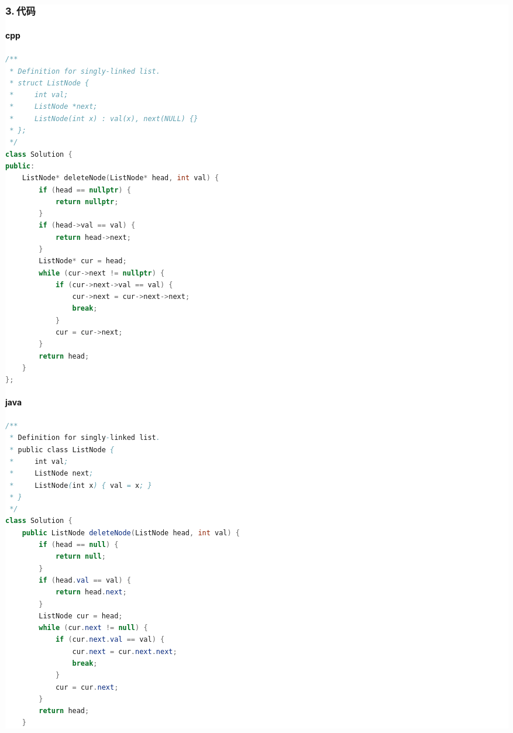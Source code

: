 ### 3. 代码

#### cpp

```cpp
/**
 * Definition for singly-linked list.
 * struct ListNode {
 *     int val;
 *     ListNode *next;
 *     ListNode(int x) : val(x), next(NULL) {}
 * };
 */
class Solution {
public:
    ListNode* deleteNode(ListNode* head, int val) {
        if (head == nullptr) {
            return nullptr;
        } 
        if (head->val == val) {
            return head->next;
        }
        ListNode* cur = head;
        while (cur->next != nullptr) {
            if (cur->next->val == val) {
                cur->next = cur->next->next;
                break;
            }
            cur = cur->next;
        }
        return head;
    }
};
```

#### java

```java
/**
 * Definition for singly-linked list.
 * public class ListNode {
 *     int val;
 *     ListNode next;
 *     ListNode(int x) { val = x; }
 * }
 */
class Solution {
    public ListNode deleteNode(ListNode head, int val) {
        if (head == null) {
            return null;
        } 
        if (head.val == val) {
            return head.next;
        }
        ListNode cur = head;
        while (cur.next != null) {
            if (cur.next.val == val) {
                cur.next = cur.next.next;
                break;
            }
            cur = cur.next;
        }
        return head;
    }
```